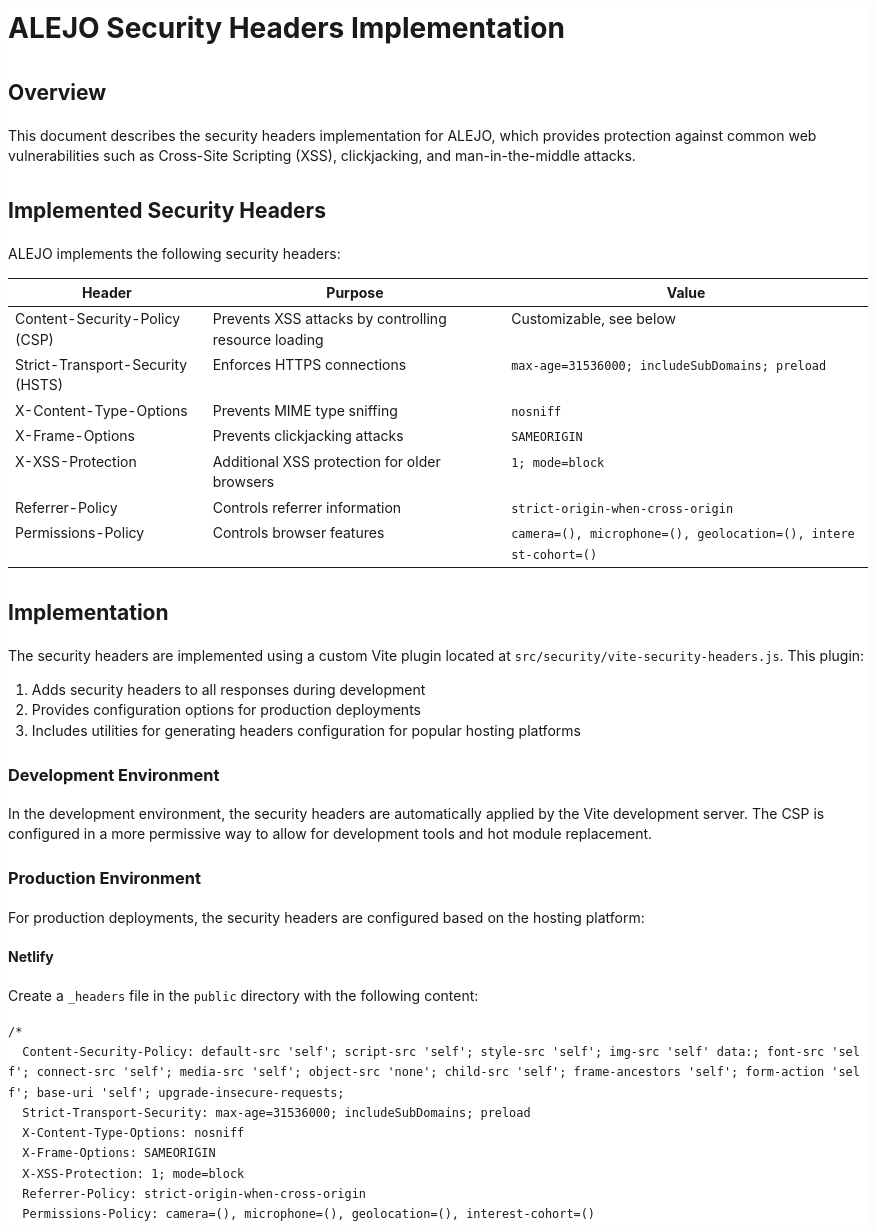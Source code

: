 # ALEJO Security Headers Implementation

## Overview

This document describes the security headers implementation for ALEJO, which provides protection against common web vulnerabilities such as Cross-Site Scripting (XSS), clickjacking, and man-in-the-middle attacks.

## Implemented Security Headers

ALEJO implements the following security headers:

| Header | Purpose | Value |
|--------|---------|-------|
| Content-Security-Policy (CSP) | Prevents XSS attacks by controlling resource loading | Customizable, see below |
| Strict-Transport-Security (HSTS) | Enforces HTTPS connections | `max-age=31536000; includeSubDomains; preload` |
| X-Content-Type-Options | Prevents MIME type sniffing | `nosniff` |
| X-Frame-Options | Prevents clickjacking attacks | `SAMEORIGIN` |
| X-XSS-Protection | Additional XSS protection for older browsers | `1; mode=block` |
| Referrer-Policy | Controls referrer information | `strict-origin-when-cross-origin` |
| Permissions-Policy | Controls browser features | `camera=(), microphone=(), geolocation=(), interest-cohort=()` |

## Implementation

The security headers are implemented using a custom Vite plugin located at `src/security/vite-security-headers.js`. This plugin:

1. Adds security headers to all responses during development
2. Provides configuration options for production deployments
3. Includes utilities for generating headers configuration for popular hosting platforms

### Development Environment

In the development environment, the security headers are automatically applied by the Vite development server. The CSP is configured in a more permissive way to allow for development tools and hot module replacement.

### Production Environment

For production deployments, the security headers are configured based on the hosting platform:

#### Netlify

Create a `_headers` file in the `public` directory with the following content:

```text
/*
  Content-Security-Policy: default-src 'self'; script-src 'self'; style-src 'self'; img-src 'self' data:; font-src 'self'; connect-src 'self'; media-src 'self'; object-src 'none'; child-src 'self'; frame-ancestors 'self'; form-action 'self'; base-uri 'self'; upgrade-insecure-requests;
  Strict-Transport-Security: max-age=31536000; includeSubDomains; preload
  X-Content-Type-Options: nosniff
  X-Frame-Options: SAMEORIGIN
  X-XSS-Protection: 1; mode=block
  Referrer-Policy: strict-origin-when-cross-origin
  Permissions-Policy: camera=(), microphone=(), geolocation=(), interest-cohort=()
```
